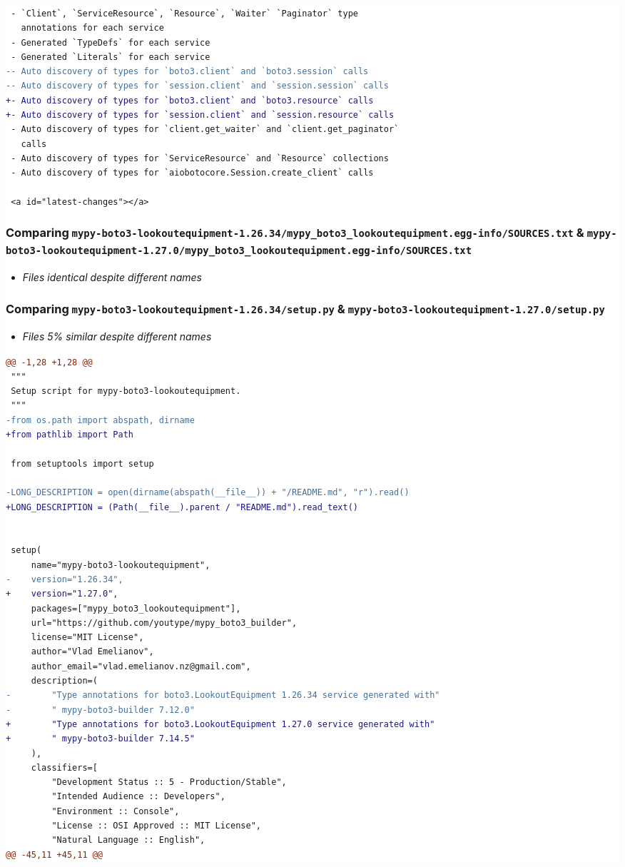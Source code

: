 ```diff
 - `Client`, `ServiceResource`, `Resource`, `Waiter` `Paginator` type
   annotations for each service
 - Generated `TypeDefs` for each service
 - Generated `Literals` for each service
-- Auto discovery of types for `boto3.client` and `boto3.session` calls
-- Auto discovery of types for `session.client` and `session.session` calls
+- Auto discovery of types for `boto3.client` and `boto3.resource` calls
+- Auto discovery of types for `session.client` and `session.resource` calls
 - Auto discovery of types for `client.get_waiter` and `client.get_paginator`
   calls
 - Auto discovery of types for `ServiceResource` and `Resource` collections
 - Auto discovery of types for `aiobotocore.Session.create_client` calls
 
 <a id="latest-changes"></a>
```

### Comparing `mypy-boto3-lookoutequipment-1.26.34/mypy_boto3_lookoutequipment.egg-info/SOURCES.txt` & `mypy-boto3-lookoutequipment-1.27.0/mypy_boto3_lookoutequipment.egg-info/SOURCES.txt`

 * *Files identical despite different names*

### Comparing `mypy-boto3-lookoutequipment-1.26.34/setup.py` & `mypy-boto3-lookoutequipment-1.27.0/setup.py`

 * *Files 5% similar despite different names*

```diff
@@ -1,28 +1,28 @@
 """
 Setup script for mypy-boto3-lookoutequipment.
 """
-from os.path import abspath, dirname
+from pathlib import Path
 
 from setuptools import setup
 
-LONG_DESCRIPTION = open(dirname(abspath(__file__)) + "/README.md", "r").read()
+LONG_DESCRIPTION = (Path(__file__).parent / "README.md").read_text()
 
 
 setup(
     name="mypy-boto3-lookoutequipment",
-    version="1.26.34",
+    version="1.27.0",
     packages=["mypy_boto3_lookoutequipment"],
     url="https://github.com/youtype/mypy_boto3_builder",
     license="MIT License",
     author="Vlad Emelianov",
     author_email="vlad.emelianov.nz@gmail.com",
     description=(
-        "Type annotations for boto3.LookoutEquipment 1.26.34 service generated with"
-        " mypy-boto3-builder 7.12.0"
+        "Type annotations for boto3.LookoutEquipment 1.27.0 service generated with"
+        " mypy-boto3-builder 7.14.5"
     ),
     classifiers=[
         "Development Status :: 5 - Production/Stable",
         "Intended Audience :: Developers",
         "Environment :: Console",
         "License :: OSI Approved :: MIT License",
         "Natural Language :: English",
@@ -45,11 +45,11 @@
```